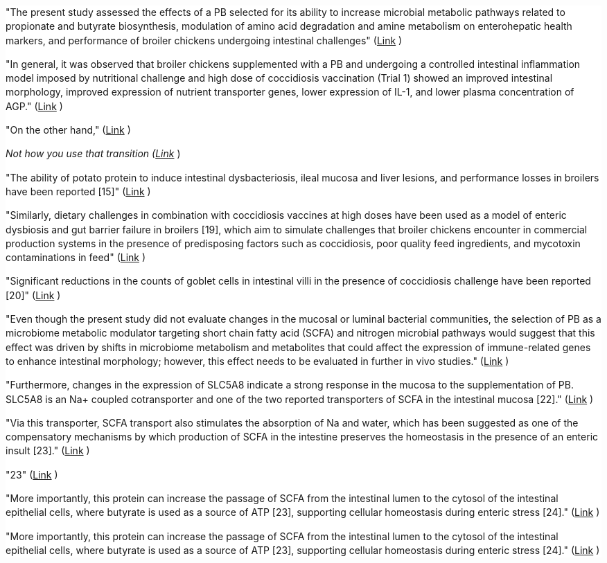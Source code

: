 "The present study assessed the effects of a PB selected for its ability to increase microbial metabolic pathways related to propionate and butyrate biosynthesis, modulation of amino acid degradation and amine metabolism on enterohepatic health markers, and performance of broiler chickens undergoing intestinal challenges" ([Link](zotero://open-pdf/library/items/7FFP34YL?page=11) )

"In general, it was observed that broiler chickens supplemented with a PB and undergoing a controlled intestinal inflammation model imposed by nutritional challenge and high dose of coccidiosis vaccination (Trial 1) showed an improved intestinal morphology, improved expression of nutrient transporter genes, lower expression of IL-1, and lower plasma concentration of AGP." ([Link](zotero://open-pdf/library/items/7FFP34YL?page=11) )

"On the other hand," ([Link](zotero://open-pdf/library/items/7FFP34YL?page=11) )

<i>Not how you use that transition ([Link](zotero://open-pdf/library/items/7FFP34YL?page=11)</i> )

"The ability of potato protein to induce intestinal dysbacteriosis, ileal mucosa and liver lesions, and performance losses in broilers have been reported [15]" ([Link](zotero://open-pdf/library/items/7FFP34YL?page=12) )

"Similarly, dietary challenges in combination with coccidiosis vaccines at high doses have been used as a model of enteric dysbiosis and gut barrier failure in broilers [19], which aim to simulate challenges that broiler chickens encounter in commercial production systems in the presence of predisposing factors such as coccidiosis, poor quality feed ingredients, and mycotoxin contaminations in feed" ([Link](zotero://open-pdf/library/items/7FFP34YL?page=12) )

"Significant reductions in the counts of goblet cells in intestinal villi in the presence of coccidiosis challenge have been reported [20]" ([Link](zotero://open-pdf/library/items/7FFP34YL?page=12) )

"Even though the present study did not evaluate changes in the mucosal or luminal bacterial communities, the selection of PB as a microbiome metabolic modulator targeting short chain fatty acid (SCFA) and nitrogen microbial pathways would suggest that this effect was driven by shifts in microbiome metabolism and metabolites that could affect the expression of immune-related genes to enhance intestinal morphology; however, this effect needs to be evaluated in further in vivo studies." ([Link](zotero://open-pdf/library/items/7FFP34YL?page=12) )

"Furthermore, changes in the expression of SLC5A8 indicate a strong response in the mucosa to the supplementation of PB. SLC5A8 is an Na+ coupled cotransporter and one of the two reported transporters of SCFA in the intestinal mucosa [22]." ([Link](zotero://open-pdf/library/items/7FFP34YL?page=12) )

"Via this transporter, SCFA transport also stimulates the absorption of Na and water, which has been suggested as one of the compensatory mechanisms by which production of SCFA in the intestine preserves the homeostasis in the presence of an enteric insult [23]." ([Link](zotero://open-pdf/library/items/7FFP34YL?page=12) )

"23" ([Link](zotero://open-pdf/library/items/7FFP34YL?page=12) )

"More importantly, this protein can increase the passage of SCFA from the intestinal lumen to the cytosol of the intestinal epithelial cells, where butyrate is used as a source of ATP [23], supporting cellular homeostasis during enteric stress [24]." ([Link](zotero://open-pdf/library/items/7FFP34YL?page=12) )

"More importantly, this protein can increase the passage of SCFA from the intestinal lumen to the cytosol of the intestinal epithelial cells, where butyrate is used as a source of ATP [23], supporting cellular homeostasis during enteric stress [24]." ([Link](zotero://open-pdf/library/items/7FFP34YL?page=12) )
